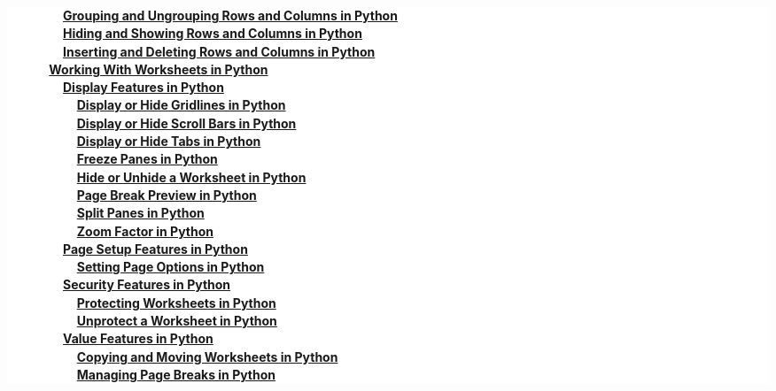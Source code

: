 &nbsp;&nbsp;&nbsp;&nbsp;&nbsp;&nbsp;&nbsp;&nbsp;&nbsp;&nbsp;&nbsp;&nbsp;&nbsp;&nbsp;&nbsp;&nbsp;[**Grouping and Ungrouping Rows and Columns in Python**](https://docs2.aspose.com/cells/java/plugins/python/guide/rowsandcolumns/grouping+and+ungrouping+rows+and+columns+in+python)    
&nbsp;&nbsp;&nbsp;&nbsp;&nbsp;&nbsp;&nbsp;&nbsp;&nbsp;&nbsp;&nbsp;&nbsp;&nbsp;&nbsp;&nbsp;&nbsp;[**Hiding and Showing Rows and Columns in Python**](https://docs2.aspose.com/cells/java/plugins/python/guide/rowsandcolumns/hiding+and+showing+rows+and+columns+in+python)    
&nbsp;&nbsp;&nbsp;&nbsp;&nbsp;&nbsp;&nbsp;&nbsp;&nbsp;&nbsp;&nbsp;&nbsp;&nbsp;&nbsp;&nbsp;&nbsp;[**Inserting and Deleting Rows and Columns in Python**](https://docs2.aspose.com/cells/java/plugins/python/guide/rowsandcolumns/inserting+and+deleting+rows+and+columns+in+python)    
&nbsp;&nbsp;&nbsp;&nbsp;&nbsp;&nbsp;&nbsp;&nbsp;&nbsp;&nbsp;&nbsp;&nbsp;[**Working With Worksheets in Python**](https://docs2.aspose.com/cells/java/plugins/python/guide/worksheets/)    
&nbsp;&nbsp;&nbsp;&nbsp;&nbsp;&nbsp;&nbsp;&nbsp;&nbsp;&nbsp;&nbsp;&nbsp;&nbsp;&nbsp;&nbsp;&nbsp;[**Display Features in Python**](https://docs2.aspose.com/cells/java/plugins/python/guide/worksheets/display/)    
&nbsp;&nbsp;&nbsp;&nbsp;&nbsp;&nbsp;&nbsp;&nbsp;&nbsp;&nbsp;&nbsp;&nbsp;&nbsp;&nbsp;&nbsp;&nbsp;&nbsp;&nbsp;&nbsp;&nbsp;[**Display or Hide Gridlines in Python**](https://docs2.aspose.com/cells/java/plugins/python/guide/worksheets/display/display+or+hide+gridlines+in+python)    
&nbsp;&nbsp;&nbsp;&nbsp;&nbsp;&nbsp;&nbsp;&nbsp;&nbsp;&nbsp;&nbsp;&nbsp;&nbsp;&nbsp;&nbsp;&nbsp;&nbsp;&nbsp;&nbsp;&nbsp;[**Display or Hide Scroll Bars in Python**](https://docs2.aspose.com/cells/java/plugins/python/guide/worksheets/display/display+or+hide+scroll+bars+in+python)    
&nbsp;&nbsp;&nbsp;&nbsp;&nbsp;&nbsp;&nbsp;&nbsp;&nbsp;&nbsp;&nbsp;&nbsp;&nbsp;&nbsp;&nbsp;&nbsp;&nbsp;&nbsp;&nbsp;&nbsp;[**Display or Hide Tabs in Python**](https://docs2.aspose.com/cells/java/plugins/python/guide/worksheets/display/display+or+hide+tabs+in+python)    
&nbsp;&nbsp;&nbsp;&nbsp;&nbsp;&nbsp;&nbsp;&nbsp;&nbsp;&nbsp;&nbsp;&nbsp;&nbsp;&nbsp;&nbsp;&nbsp;&nbsp;&nbsp;&nbsp;&nbsp;[**Freeze Panes in Python**](https://docs2.aspose.com/cells/java/plugins/python/guide/worksheets/display/freeze+panes+in+python)    
&nbsp;&nbsp;&nbsp;&nbsp;&nbsp;&nbsp;&nbsp;&nbsp;&nbsp;&nbsp;&nbsp;&nbsp;&nbsp;&nbsp;&nbsp;&nbsp;&nbsp;&nbsp;&nbsp;&nbsp;[**Hide or Unhide a Worksheet in Python**](https://docs2.aspose.com/cells/java/plugins/python/guide/worksheets/display/hide+or+unhide+a+worksheet+in+python)    
&nbsp;&nbsp;&nbsp;&nbsp;&nbsp;&nbsp;&nbsp;&nbsp;&nbsp;&nbsp;&nbsp;&nbsp;&nbsp;&nbsp;&nbsp;&nbsp;&nbsp;&nbsp;&nbsp;&nbsp;[**Page Break Preview in Python**](https://docs2.aspose.com/cells/java/plugins/python/guide/worksheets/display/page+break+preview+in+python)    
&nbsp;&nbsp;&nbsp;&nbsp;&nbsp;&nbsp;&nbsp;&nbsp;&nbsp;&nbsp;&nbsp;&nbsp;&nbsp;&nbsp;&nbsp;&nbsp;&nbsp;&nbsp;&nbsp;&nbsp;[**Split Panes in Python**](https://docs2.aspose.com/cells/java/plugins/python/guide/worksheets/display/split+panes+in+python)    
&nbsp;&nbsp;&nbsp;&nbsp;&nbsp;&nbsp;&nbsp;&nbsp;&nbsp;&nbsp;&nbsp;&nbsp;&nbsp;&nbsp;&nbsp;&nbsp;&nbsp;&nbsp;&nbsp;&nbsp;[**Zoom Factor in Python**](https://docs2.aspose.com/cells/java/plugins/python/guide/worksheets/display/zoom+factor+in+python)    
&nbsp;&nbsp;&nbsp;&nbsp;&nbsp;&nbsp;&nbsp;&nbsp;&nbsp;&nbsp;&nbsp;&nbsp;&nbsp;&nbsp;&nbsp;&nbsp;[**Page Setup Features in Python**](https://docs2.aspose.com/cells/java/plugins/python/guide/worksheets/pagesetup/)    
&nbsp;&nbsp;&nbsp;&nbsp;&nbsp;&nbsp;&nbsp;&nbsp;&nbsp;&nbsp;&nbsp;&nbsp;&nbsp;&nbsp;&nbsp;&nbsp;&nbsp;&nbsp;&nbsp;&nbsp;[**Setting Page Options in Python**](https://docs2.aspose.com/cells/java/plugins/python/guide/worksheets/pagesetup/setting+page+options+in+python)    
&nbsp;&nbsp;&nbsp;&nbsp;&nbsp;&nbsp;&nbsp;&nbsp;&nbsp;&nbsp;&nbsp;&nbsp;&nbsp;&nbsp;&nbsp;&nbsp;[**Security Features in Python**](https://docs2.aspose.com/cells/java/plugins/python/guide/worksheets/security/)    
&nbsp;&nbsp;&nbsp;&nbsp;&nbsp;&nbsp;&nbsp;&nbsp;&nbsp;&nbsp;&nbsp;&nbsp;&nbsp;&nbsp;&nbsp;&nbsp;&nbsp;&nbsp;&nbsp;&nbsp;[**Protecting Worksheets in Python**](https://docs2.aspose.com/cells/java/plugins/python/guide/worksheets/security/protecting+worksheets+in+python)    
&nbsp;&nbsp;&nbsp;&nbsp;&nbsp;&nbsp;&nbsp;&nbsp;&nbsp;&nbsp;&nbsp;&nbsp;&nbsp;&nbsp;&nbsp;&nbsp;&nbsp;&nbsp;&nbsp;&nbsp;[**Unprotect a Worksheet in Python**](https://docs2.aspose.com/cells/java/plugins/python/guide/worksheets/security/unprotect+a+worksheet+in+python)    
&nbsp;&nbsp;&nbsp;&nbsp;&nbsp;&nbsp;&nbsp;&nbsp;&nbsp;&nbsp;&nbsp;&nbsp;&nbsp;&nbsp;&nbsp;&nbsp;[**Value Features in Python**](https://docs2.aspose.com/cells/java/plugins/python/guide/worksheets/value/)    
&nbsp;&nbsp;&nbsp;&nbsp;&nbsp;&nbsp;&nbsp;&nbsp;&nbsp;&nbsp;&nbsp;&nbsp;&nbsp;&nbsp;&nbsp;&nbsp;&nbsp;&nbsp;&nbsp;&nbsp;[**Copying and Moving Worksheets in Python**](https://docs2.aspose.com/cells/java/plugins/python/guide/worksheets/value/copying+and+moving+worksheets+in+python)    
&nbsp;&nbsp;&nbsp;&nbsp;&nbsp;&nbsp;&nbsp;&nbsp;&nbsp;&nbsp;&nbsp;&nbsp;&nbsp;&nbsp;&nbsp;&nbsp;&nbsp;&nbsp;&nbsp;&nbsp;[**Managing Page Breaks in Python**](https://docs2.aspose.com/cells/java/plugins/python/guide/worksheets/value/managing+page+breaks+in+python)    